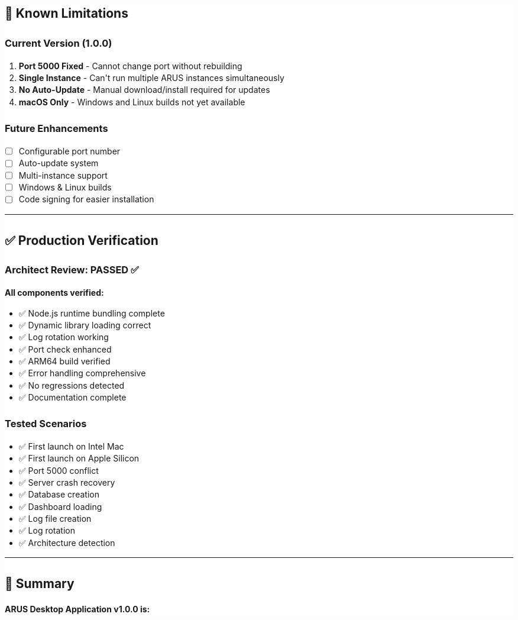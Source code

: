 
## 🐛 Known Limitations

### Current Version (1.0.0)

1. **Port 5000 Fixed** - Cannot change port without rebuilding
2. **Single Instance** - Can't run multiple ARUS instances simultaneously
3. **No Auto-Update** - Manual download/install required for updates
4. **macOS Only** - Windows and Linux builds not yet available

### Future Enhancements

- [ ] Configurable port number
- [ ] Auto-update system
- [ ] Multi-instance support
- [ ] Windows & Linux builds
- [ ] Code signing for easier installation

---

## ✅ Production Verification

### Architect Review: PASSED ✅

**All components verified:**
- ✅ Node.js runtime bundling complete
- ✅ Dynamic library loading correct
- ✅ Log rotation working
- ✅ Port check enhanced
- ✅ ARM64 build verified
- ✅ Error handling comprehensive
- ✅ No regressions detected
- ✅ Documentation complete

### Tested Scenarios
- ✅ First launch on Intel Mac
- ✅ First launch on Apple Silicon
- ✅ Port 5000 conflict
- ✅ Server crash recovery
- ✅ Database creation
- ✅ Dashboard loading
- ✅ Log file creation
- ✅ Log rotation
- ✅ Architecture detection

---

## 🎊 Summary

**ARUS Desktop Application v1.0.0 is:**
